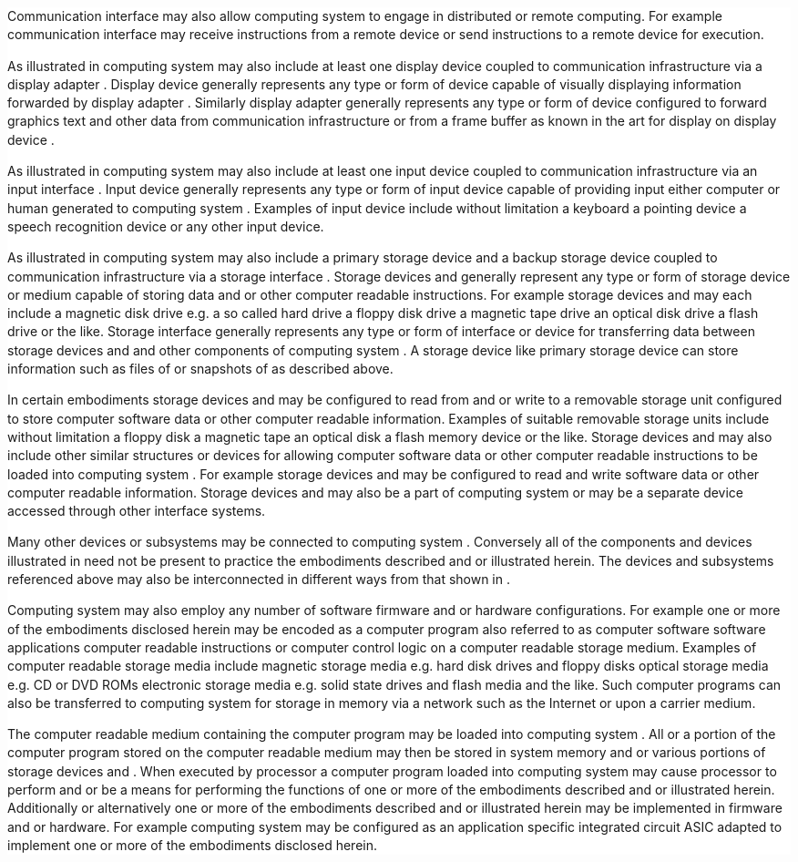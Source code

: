 Communication interface may also allow computing system to engage in distributed or remote computing. For example communication interface may receive instructions from a remote device or send instructions to a remote device for execution.

As illustrated in computing system may also include at least one display device coupled to communication infrastructure via a display adapter . Display device generally represents any type or form of device capable of visually displaying information forwarded by display adapter . Similarly display adapter generally represents any type or form of device configured to forward graphics text and other data from communication infrastructure or from a frame buffer as known in the art for display on display device .

As illustrated in computing system may also include at least one input device coupled to communication infrastructure via an input interface . Input device generally represents any type or form of input device capable of providing input either computer or human generated to computing system . Examples of input device include without limitation a keyboard a pointing device a speech recognition device or any other input device.

As illustrated in computing system may also include a primary storage device and a backup storage device coupled to communication infrastructure via a storage interface . Storage devices and generally represent any type or form of storage device or medium capable of storing data and or other computer readable instructions. For example storage devices and may each include a magnetic disk drive e.g. a so called hard drive a floppy disk drive a magnetic tape drive an optical disk drive a flash drive or the like. Storage interface generally represents any type or form of interface or device for transferring data between storage devices and and other components of computing system . A storage device like primary storage device can store information such as files of or snapshots of as described above.

In certain embodiments storage devices and may be configured to read from and or write to a removable storage unit configured to store computer software data or other computer readable information. Examples of suitable removable storage units include without limitation a floppy disk a magnetic tape an optical disk a flash memory device or the like. Storage devices and may also include other similar structures or devices for allowing computer software data or other computer readable instructions to be loaded into computing system . For example storage devices and may be configured to read and write software data or other computer readable information. Storage devices and may also be a part of computing system or may be a separate device accessed through other interface systems.

Many other devices or subsystems may be connected to computing system . Conversely all of the components and devices illustrated in need not be present to practice the embodiments described and or illustrated herein. The devices and subsystems referenced above may also be interconnected in different ways from that shown in .

Computing system may also employ any number of software firmware and or hardware configurations. For example one or more of the embodiments disclosed herein may be encoded as a computer program also referred to as computer software software applications computer readable instructions or computer control logic on a computer readable storage medium. Examples of computer readable storage media include magnetic storage media e.g. hard disk drives and floppy disks optical storage media e.g. CD or DVD ROMs electronic storage media e.g. solid state drives and flash media and the like. Such computer programs can also be transferred to computing system for storage in memory via a network such as the Internet or upon a carrier medium.

The computer readable medium containing the computer program may be loaded into computing system . All or a portion of the computer program stored on the computer readable medium may then be stored in system memory and or various portions of storage devices and . When executed by processor a computer program loaded into computing system may cause processor to perform and or be a means for performing the functions of one or more of the embodiments described and or illustrated herein. Additionally or alternatively one or more of the embodiments described and or illustrated herein may be implemented in firmware and or hardware. For example computing system may be configured as an application specific integrated circuit ASIC adapted to implement one or more of the embodiments disclosed herein.

